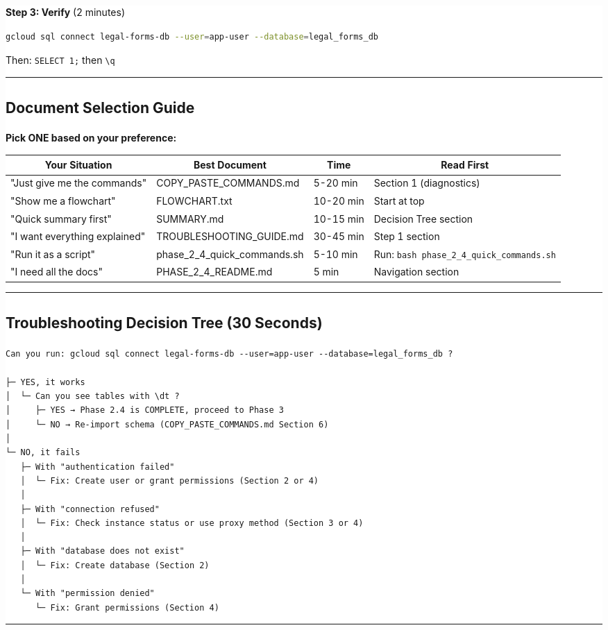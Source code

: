 **Step 3: Verify** (2 minutes)
```bash
gcloud sql connect legal-forms-db --user=app-user --database=legal_forms_db
```
Then: `SELECT 1;` then `\q`

---

## Document Selection Guide

**Pick ONE based on your preference:**

| Your Situation | Best Document | Time | Read First |
|---|---|---|---|
| "Just give me the commands" | COPY_PASTE_COMMANDS.md | 5-20 min | Section 1 (diagnostics) |
| "Show me a flowchart" | FLOWCHART.txt | 10-20 min | Start at top |
| "Quick summary first" | SUMMARY.md | 10-15 min | Decision Tree section |
| "I want everything explained" | TROUBLESHOOTING_GUIDE.md | 30-45 min | Step 1 section |
| "Run it as a script" | phase_2_4_quick_commands.sh | 5-10 min | Run: `bash phase_2_4_quick_commands.sh` |
| "I need all the docs" | PHASE_2_4_README.md | 5 min | Navigation section |

---

## Troubleshooting Decision Tree (30 Seconds)

```
Can you run: gcloud sql connect legal-forms-db --user=app-user --database=legal_forms_db ?

├─ YES, it works
│  └─ Can you see tables with \dt ?
│     ├─ YES → Phase 2.4 is COMPLETE, proceed to Phase 3
│     └─ NO → Re-import schema (COPY_PASTE_COMMANDS.md Section 6)
│
└─ NO, it fails
   ├─ With "authentication failed"
   │  └─ Fix: Create user or grant permissions (Section 2 or 4)
   │
   ├─ With "connection refused"
   │  └─ Fix: Check instance status or use proxy method (Section 3 or 4)
   │
   ├─ With "database does not exist"
   │  └─ Fix: Create database (Section 2)
   │
   └─ With "permission denied"
      └─ Fix: Grant permissions (Section 4)
```

---
